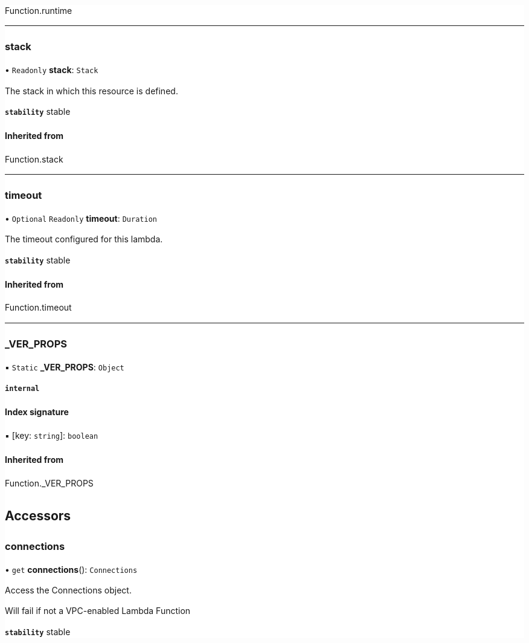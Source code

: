 Function.runtime

___

### stack

• `Readonly` **stack**: `Stack`

The stack in which this resource is defined.

**`stability`** stable

#### Inherited from

Function.stack

___

### timeout

• `Optional` `Readonly` **timeout**: `Duration`

The timeout configured for this lambda.

**`stability`** stable

#### Inherited from

Function.timeout

___

### \_VER\_PROPS

▪ `Static` **\_VER\_PROPS**: `Object`

**`internal`**

#### Index signature

▪ [key: `string`]: `boolean`

#### Inherited from

Function.\_VER\_PROPS

## Accessors

### connections

• `get` **connections**(): `Connections`

Access the Connections object.

Will fail if not a VPC-enabled Lambda Function

**`stability`** stable

